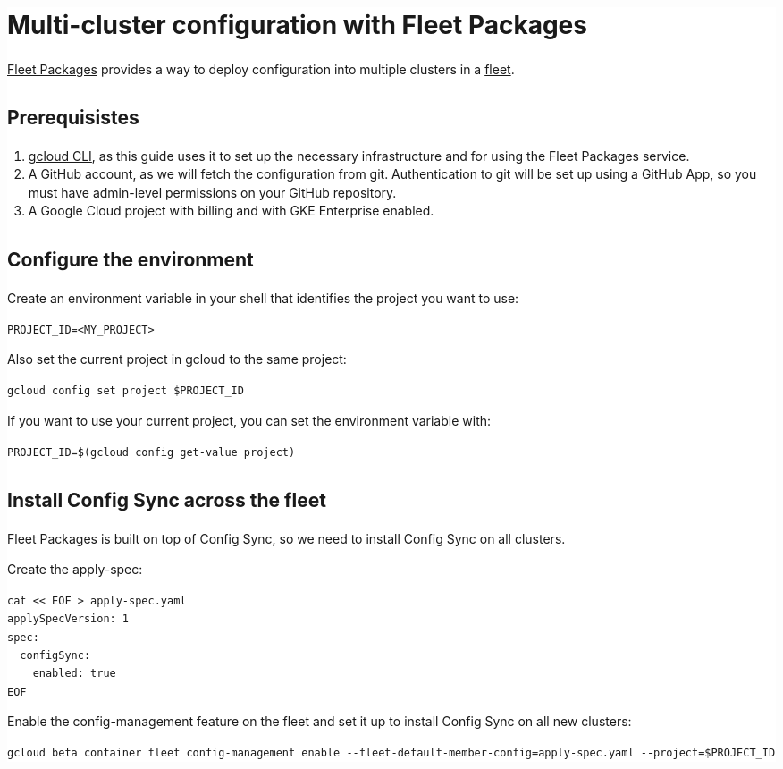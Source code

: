 # Multi-cluster configuration with Fleet Packages

[Fleet Packages] provides a way to deploy configuration into multiple clusters in a [fleet].

## Prerequisistes

1. [gcloud CLI], as this guide uses it to set up the necessary infrastructure and for using the Fleet Packages service.
2. A GitHub account, as we will fetch the configuration from git. Authentication to git will be set up using a GitHub App, so you must have admin-level permissions on your GitHub repository.
3. A Google Cloud project with billing and with GKE Enterprise enabled.


## Configure the environment

Create an environment variable in your shell that identifies the project you want to use:

```
PROJECT_ID=<MY_PROJECT>
```

Also set the current project in gcloud to the same project:

```
gcloud config set project $PROJECT_ID
```

If you want to use your current project, you can set the environment variable with:

```
PROJECT_ID=$(gcloud config get-value project)
```

## Install Config Sync across the fleet

Fleet Packages is built on top of Config Sync, so we need to install Config Sync on all clusters.

Create the apply-spec:

```
cat << EOF > apply-spec.yaml
applySpecVersion: 1
spec:
  configSync:
    enabled: true
EOF
```

Enable the config-management feature on the fleet and set it up to install Config Sync on all new clusters:

```
gcloud beta container fleet config-management enable --fleet-default-member-config=apply-spec.yaml --project=$PROJECT_ID
```


[Fleet Packages]: https://cloud.google.com/kubernetes-engine/enterprise/config-sync/docs/how-to/fleet-packages
[Cloud Build Repositories]: https://cloud.google.com/build/docs/repositories
[Logs Writer]: https://cloud.google.com/iam/docs/understanding-roles#logging.logWriter
[fleet]: https://cloud.google.com/kubernetes-engine/fleet-management/docs
[gcloud CLI]: https://cloud.google.com/sdk/docs/install
[ResourceBundle Publisher]: https://cloud.google.com/iam/docs/understanding-roles#configdelivery.resourceBundlePublisher